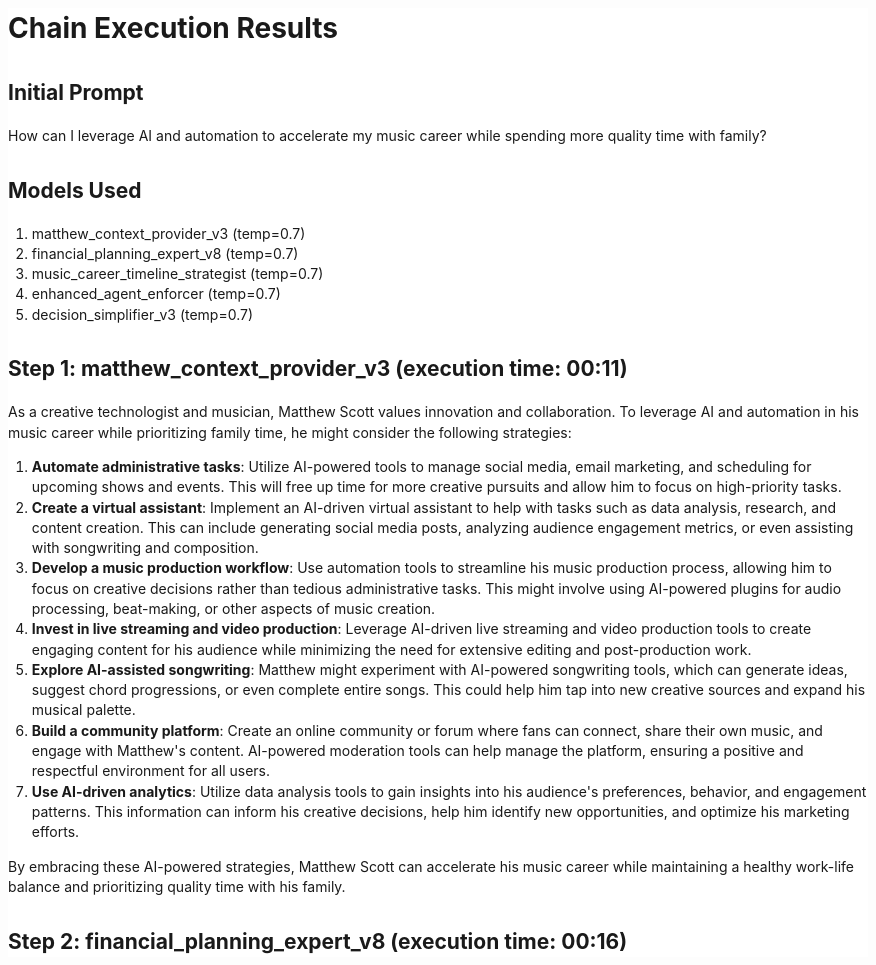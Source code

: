 # Chain Execution Results

## Initial Prompt

How can I leverage AI and automation to accelerate my music career while spending more quality time with family?

## Models Used

1. matthew_context_provider_v3 (temp=0.7)
2. financial_planning_expert_v8 (temp=0.7)
3. music_career_timeline_strategist (temp=0.7)
4. enhanced_agent_enforcer (temp=0.7)
5. decision_simplifier_v3 (temp=0.7)

## Step 1: matthew_context_provider_v3 (execution time: 00:11)

As a creative technologist and musician, Matthew Scott values innovation and collaboration. To leverage AI and automation in his music career while prioritizing family time, he might consider the following strategies:

1. **Automate administrative tasks**: Utilize AI-powered tools to manage social media, email marketing, and scheduling for upcoming shows and events. This will free up time for more creative pursuits and allow him to focus on high-priority tasks.
2. **Create a virtual assistant**: Implement an AI-driven virtual assistant to help with tasks such as data analysis, research, and content creation. This can include generating social media posts, analyzing audience engagement metrics, or even assisting with songwriting and composition.
3. **Develop a music production workflow**: Use automation tools to streamline his music production process, allowing him to focus on creative decisions rather than tedious administrative tasks. This might involve using AI-powered plugins for audio processing, beat-making, or other aspects of music creation.
4. **Invest in live streaming and video production**: Leverage AI-driven live streaming and video production tools to create engaging content for his audience while minimizing the need for extensive editing and post-production work.
5. **Explore AI-assisted songwriting**: Matthew might experiment with AI-powered songwriting tools, which can generate ideas, suggest chord progressions, or even complete entire songs. This could help him tap into new creative sources and expand his musical palette.
6. **Build a community platform**: Create an online community or forum where fans can connect, share their own music, and engage with Matthew's content. AI-powered moderation tools can help manage the platform, ensuring a positive and respectful environment for all users.
7. **Use AI-driven analytics**: Utilize data analysis tools to gain insights into his audience's preferences, behavior, and engagement patterns. This information can inform his creative decisions, help him identify new opportunities, and optimize his marketing efforts.

By embracing these AI-powered strategies, Matthew Scott can accelerate his music career while maintaining a healthy work-life balance and prioritizing quality time with his family.

## Step 2: financial_planning_expert_v8 (execution time: 00:16)
